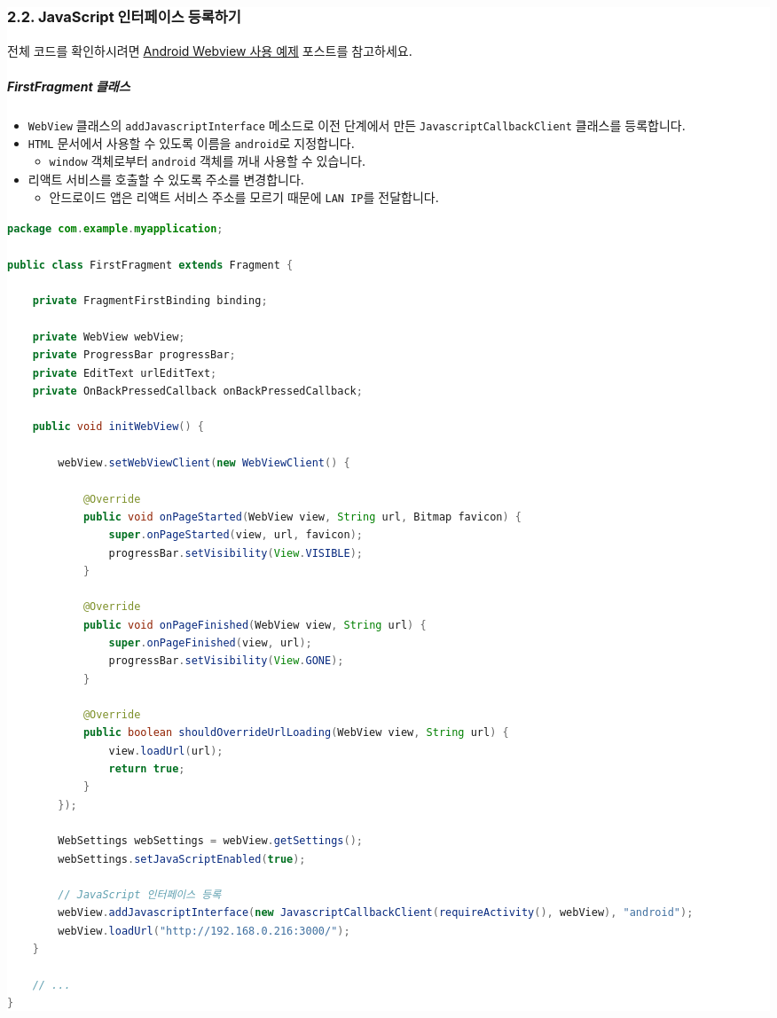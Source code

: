 ### 2.2. JavaScript 인터페이스 등록하기

전체 코드를 확인하시려면 [Android Webview 사용 예제][android-webview-link] 포스트를 참고하세요.

##### FirstFragment 클래스
- `WebView` 클래스의 `addJavascriptInterface` 메소드로 이전 단계에서 만든 `JavascriptCallbackClient` 클래스를 등록합니다.
- `HTML` 문서에서 사용할 수 있도록 이름을 `android`로 지정합니다.
    - `window` 객체로부터 `android` 객체를 꺼내 사용할 수 있습니다.
- 리액트 서비스를 호출할 수 있도록 주소를 변경합니다.
    - 안드로이드 앱은 리액트 서비스 주소를 모르기 때문에 `LAN IP`를 전달합니다.

```java
package com.example.myapplication;

public class FirstFragment extends Fragment {

    private FragmentFirstBinding binding;

    private WebView webView;
    private ProgressBar progressBar;
    private EditText urlEditText;
    private OnBackPressedCallback onBackPressedCallback;

    public void initWebView() {

        webView.setWebViewClient(new WebViewClient() {

            @Override
            public void onPageStarted(WebView view, String url, Bitmap favicon) {
                super.onPageStarted(view, url, favicon);
                progressBar.setVisibility(View.VISIBLE);
            }

            @Override
            public void onPageFinished(WebView view, String url) {
                super.onPageFinished(view, url);
                progressBar.setVisibility(View.GONE);
            }

            @Override
            public boolean shouldOverrideUrlLoading(WebView view, String url) {
                view.loadUrl(url);
                return true;
            }
        });

        WebSettings webSettings = webView.getSettings();
        webSettings.setJavaScriptEnabled(true);

        // JavaScript 인터페이스 등록
        webView.addJavascriptInterface(new JavascriptCallbackClient(requireActivity(), webView), "android");
        webView.loadUrl("http://192.168.0.216:3000/");
    }

    // ...
}
```


[react-android-webview-communication-link]: https://junhyunny.github.io/react/android/react-android-webview-communication/
[cleartext-traffic-link]: https://developer.android.com/training/articles/security-config#CleartextTrafficPermitted
[android-webview-link]: https://junhyunny.github.io/android/android-webview/
[mozilla-custom-event-link]: https://developer.mozilla.org/ko/docs/Web/API/CustomEvent/CustomEvent